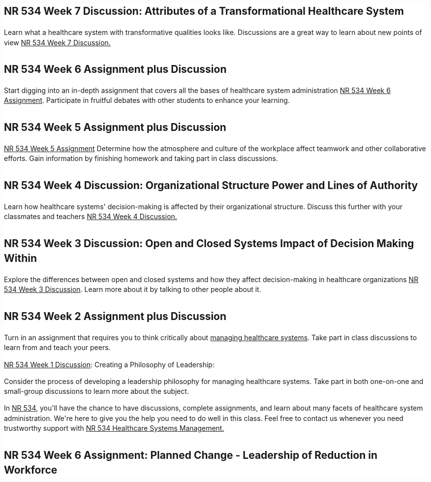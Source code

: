 ## NR 534 Week 7 Discussion: Attributes of a Transformational Healthcare System

Learn what a healthcare system with transformative qualities looks like. Discussions are a great way to learn about new points of view [NR 534 Week 7 Discussion.](http://www.nursingschooltutors.com/)

## NR 534 Week 6 Assignment plus Discussion

Start digging into an in-depth assignment that covers all the bases of healthcare system administration [NR 534 Week 6 Assignment](http://www.nursingschooltutors.com/). Participate in fruitful debates with other students to enhance your learning.

## NR 534 Week 5 Assignment plus Discussion

[NR 534 Week 5 Assignment](http://www.nursingschooltutors.com/) Determine how the atmosphere and culture of the workplace affect teamwork and other collaborative efforts. Gain information by finishing homework and taking part in class discussions.

## NR 534 Week 4 Discussion: Organizational Structure Power and Lines of Authority

Learn how healthcare systems' decision-making is affected by their organizational structure. Discuss this further with your classmates and teachers [NR 534 Week 4 Discussion.](http://www.nursingschooltutors.com/)

## NR 534 Week 3 Discussion: Open and Closed Systems Impact of Decision Making Within

Explore the differences between open and closed systems and how they affect decision-making in healthcare organizations [NR 534 Week 3 Discussion](http://www.nursingschooltutors.com/). Learn more about it by talking to other people about it.

## NR 534 Week 2 Assignment plus Discussion

Turn in an assignment that requires you to think critically about [managing healthcare systems](http://www.nursingschooltutors.com/). Take part in class discussions to learn from and teach your peers.

[NR 534 Week 1 Discussion](http://www.nursingschooltutors.com/): Creating a Philosophy of Leadership:

Consider the process of developing a leadership philosophy for managing healthcare systems. Take part in both one-on-one and small-group discussions to learn more about the subject.

In [NR 534](http://www.nursingschooltutors.com/), you'll have the chance to have discussions, complete assignments, and learn about many facets of healthcare system administration. We're here to give you the help you need to do well in this class. Feel free to contact us whenever you need trustworthy support with [NR 534 Healthcare Systems Management.](http://www.nursingschooltutors.com/)

## NR 534 Week 6 Assignment: Planned Change - Leadership of Reduction in Workforce
